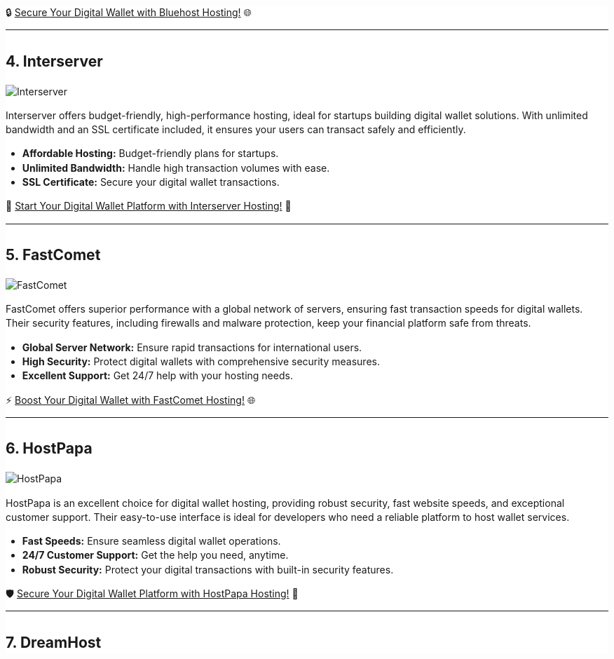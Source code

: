 🔒 [Secure Your Digital Wallet with Bluehost Hosting!](https://snipitx.com/bluehost-jy) 🌐

---

## 4. Interserver

![Interserver](https://i.imgur.com/OM5dOEW.jpeg "Interserver Hosting")

Interserver offers budget-friendly, high-performance hosting, ideal for startups building digital wallet solutions. With unlimited bandwidth and an SSL certificate included, it ensures your users can transact safely and efficiently.

- **Affordable Hosting:** Budget-friendly plans for startups.
- **Unlimited Bandwidth:** Handle high transaction volumes with ease.
- **SSL Certificate:** Secure your digital wallet transactions.

💸 [Start Your Digital Wallet Platform with Interserver Hosting!](https://snipitx.com/interserver-jy) 🚀

---

## 5. FastComet

![FastComet](https://i.imgur.com/7qgXuWp.png "FastComet Hosting")

FastComet offers superior performance with a global network of servers, ensuring fast transaction speeds for digital wallets. Their security features, including firewalls and malware protection, keep your financial platform safe from threats.

- **Global Server Network:** Ensure rapid transactions for international users.
- **High Security:** Protect digital wallets with comprehensive security measures.
- **Excellent Support:** Get 24/7 help with your hosting needs.

⚡ [Boost Your Digital Wallet with FastComet Hosting!](https://snipitx.com/fastcomet-jy) 🌐

---

## 6. HostPapa

![HostPapa](https://i.imgur.com/ouDTkvl.jpeg "HostPapa Hosting")

HostPapa is an excellent choice for digital wallet hosting, providing robust security, fast website speeds, and exceptional customer support. Their easy-to-use interface is ideal for developers who need a reliable platform to host wallet services.

- **Fast Speeds:** Ensure seamless digital wallet operations.
- **24/7 Customer Support:** Get the help you need, anytime.
- **Robust Security:** Protect your digital transactions with built-in security features.

🛡️ [Secure Your Digital Wallet Platform with HostPapa Hosting!](https://snipitx.com/hostpapa-jy) 🚀

---

## 7. DreamHost
